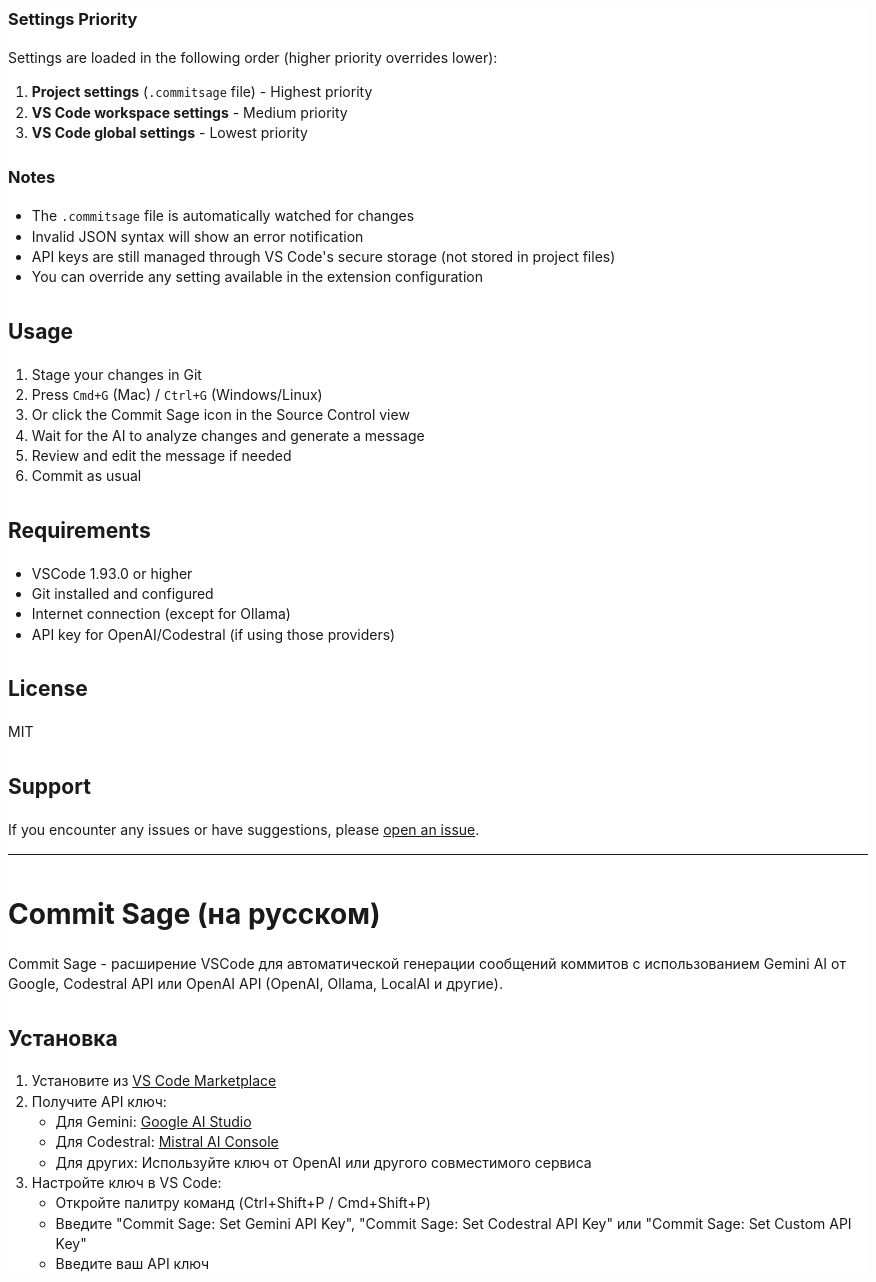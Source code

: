 ### Settings Priority

Settings are loaded in the following order (higher priority overrides lower):
1. **Project settings** (`.commitsage` file) - Highest priority
2. **VS Code workspace settings** - Medium priority  
3. **VS Code global settings** - Lowest priority

### Notes

- The `.commitsage` file is automatically watched for changes
- Invalid JSON syntax will show an error notification
- API keys are still managed through VS Code's secure storage (not stored in project files)
- You can override any setting available in the extension configuration

## Usage

1. Stage your changes in Git
2. Press `Cmd+G` (Mac) / `Ctrl+G` (Windows/Linux)
3. Or click the Commit Sage icon in the Source Control view
4. Wait for the AI to analyze changes and generate a message
5. Review and edit the message if needed
6. Commit as usual

## Requirements

- VSCode 1.93.0 or higher
- Git installed and configured
- Internet connection (except for Ollama)
- API key for OpenAI/Codestral (if using those providers)

## License

MIT

## Support

If you encounter any issues or have suggestions, please [open an issue](https://github.com/VizzleTF/CommitSage/issues).

---

# Commit Sage (на русском)

Commit Sage - расширение VSCode для автоматической генерации сообщений коммитов с использованием Gemini AI от Google, Codestral API или OpenAI API (OpenAI, Ollama, LocalAI и другие).

## Установка

1. Установите из [VS Code Marketplace](https://marketplace.visualstudio.com/items?itemName=VizzleTF.commitsage)
2. Получите API ключ:
   - Для Gemini: [Google AI Studio](https://makersuite.google.com/app/apikey)
   - Для Codestral: [Mistral AI Console](https://console.mistral.ai/codestral)
   - Для других: Используйте ключ от OpenAI или другого совместимого сервиса
3. Настройте ключ в VS Code:
   - Откройте палитру команд (Ctrl+Shift+P / Cmd+Shift+P)
   - Введите "Commit Sage: Set Gemini API Key", "Commit Sage: Set Codestral API Key" или "Commit Sage: Set Custom API Key"
   - Введите ваш API ключ
